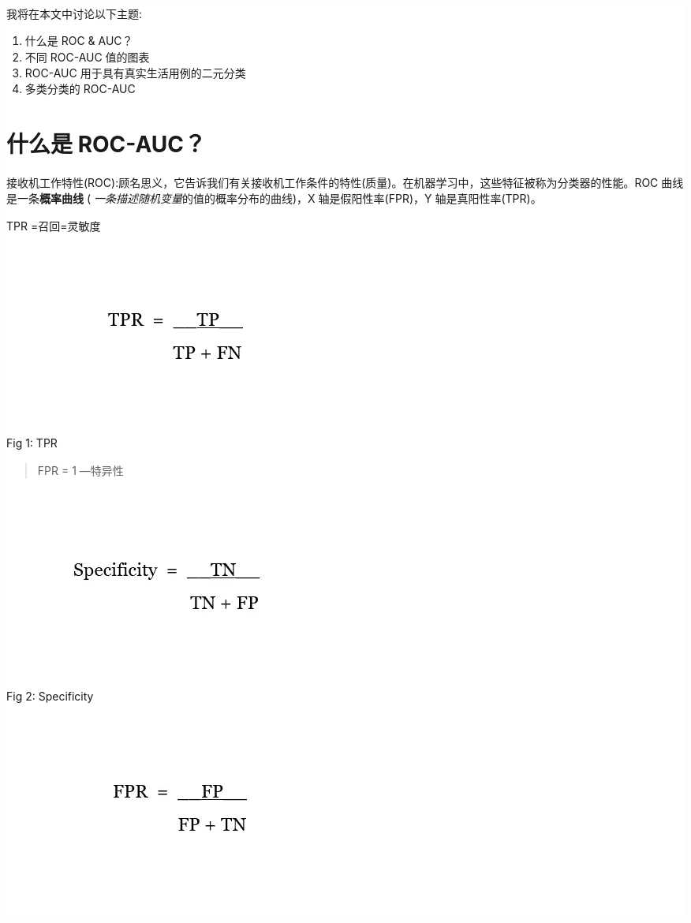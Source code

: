 我将在本文中讨论以下主题:

1.  什么是 ROC & AUC？
2.  不同 ROC-AUC 值的图表
3.  ROC-AUC 用于具有真实生活用例的二元分类
4.  多类分类的 ROC-AUC

# 什么是 ROC-AUC？

接收机工作特性(ROC):顾名思义，它告诉我们有关接收机工作条件的特性(质量)。在机器学习中，这些特征被称为分类器的性能。ROC 曲线是一条**概率曲线** ( *一条描述随机变量*的值的概率分布的曲线)，X 轴是假阳性率(FPR)，Y 轴是真阳性率(TPR)。

TPR =召回=灵敏度

![](img/22b9eaab2ef263548a3846856290a610.png)

Fig 1: TPR

> FPR = 1 —特异性

![](img/09e95b7b808b82701ccbcdd2e2819e10.png)

Fig 2: Specificity

![](img/2b097ddb76a7902938afa0c986d4a18c.png)
